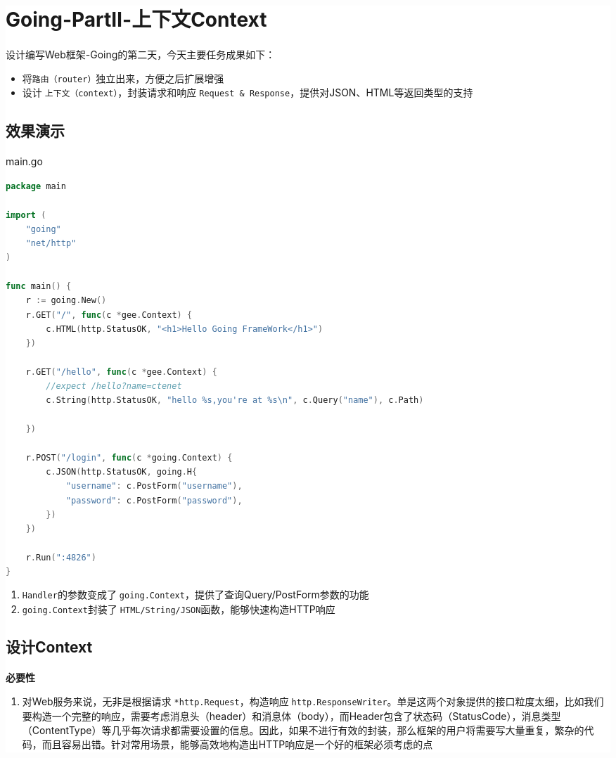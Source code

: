 # Going-PartⅡ-上下文Context

设计编写Web框架-Going的第二天，今天主要任务成果如下：

- 将`路由（router）`独立出来，方便之后扩展增强
- 设计 `上下文（context）`，封装请求和响应 `Request & Response`，提供对JSON、HTML等返回类型的支持

## 效果演示

main.go

```Go
package main

import (
	"going"
	"net/http"
)

func main() {
	r := going.New()
	r.GET("/", func(c *gee.Context) {
		c.HTML(http.StatusOK, "<h1>Hello Going FrameWork</h1>")
	})

	r.GET("/hello", func(c *gee.Context) {
		//expect /hello?name=ctenet
		c.String(http.StatusOK, "hello %s,you're at %s\n", c.Query("name"), c.Path)

	})

	r.POST("/login", func(c *going.Context) {
		c.JSON(http.StatusOK, going.H{
			"username": c.PostForm("username"),
			"password": c.PostForm("password"),
		})
	})

	r.Run(":4826")
}
```

1. `Handler`的参数变成了 `going.Context`，提供了查询Query/PostForm参数的功能
2. `going.Context`封装了 `HTML/String/JSON`函数，能够快速构造HTTP响应

## 设计Context

**必要性**

1. 对Web服务来说，无非是根据请求 `*http.Request`，构造响应 `http.ResponseWriter`。单是这两个对象提供的接口粒度太细，比如我们要构造一个完整的响应，需要考虑消息头（header）和消息体（body），而Header包含了状态码（StatusCode），消息类型（ContentType）等几乎每次请求都需要设置的信息。因此，如果不进行有效的封装，那么框架的用户将需要写大量重复，繁杂的代码，而且容易出错。针对常用场景，能够高效地构造出HTTP响应是一个好的框架必须考虑的点
